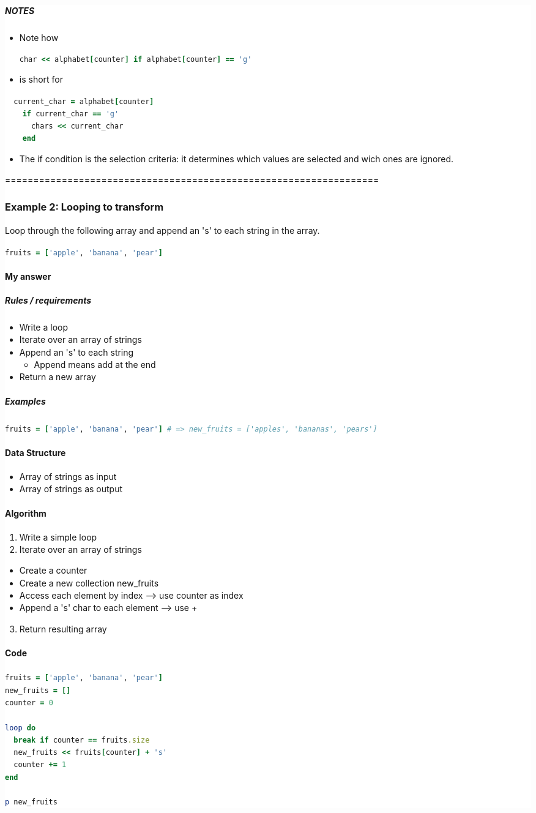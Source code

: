 ##### NOTES 
- Note how
  ```ruby
  char << alphabet[counter] if alphabet[counter] == 'g'
  ```
- is short for
```ruby
  current_char = alphabet[counter]
    if current_char == 'g'
      chars << current_char
    end
  ```

- The if condition is the selection criteria: it determines which values are selected and wich ones are ignored.

==================================================================

### Example 2: Looping to transform

Loop through the following array and append an 's' to each string in the array.

```ruby
fruits = ['apple', 'banana', 'pear']
```

#### My answer

##### Rules / requirements
- Write a loop
- Iterate over an array of strings
- Append an 's' to each string
  - Append means add at the end
- Return a new array  

##### Examples
```ruby
fruits = ['apple', 'banana', 'pear'] # => new_fruits = ['apples', 'bananas', 'pears']
```

#### Data Structure
- Array of strings as input
- Array of strings as output

#### Algorithm
1. Write a simple loop
2. Iterate over an array of strings
  - Create a counter
  - Create a new collection new_fruits
  - Access each element by index --> use counter as index
  - Append a 's' char to each element --> use +
3. Return resulting array

#### Code
```ruby
fruits = ['apple', 'banana', 'pear'] 
new_fruits = []
counter = 0

loop do
  break if counter == fruits.size
  new_fruits << fruits[counter] + 's'
  counter += 1
end

p new_fruits
```
